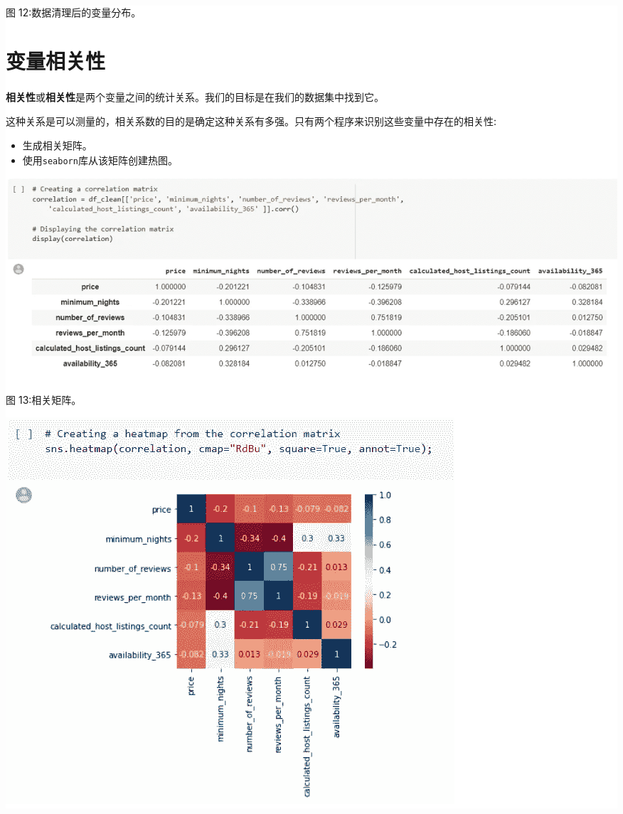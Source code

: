 图 12:数据清理后的变量分布。

# 变量相关性

**相关性**或**相关性**是两个变量之间的统计关系。我们的目标是在我们的数据集中找到它。

这种关系是可以测量的，相关系数的目的是确定这种关系有多强。只有两个程序来识别这些变量中存在的相关性:

*   生成相关矩阵。
*   使用`seaborn`库从该矩阵创建热图。

![](img/61659095d9fea0c277b93d366be033df.png)

图 13:相关矩阵。

![](img/6c050787ca2f9ecf986e678e7314c328.png)

